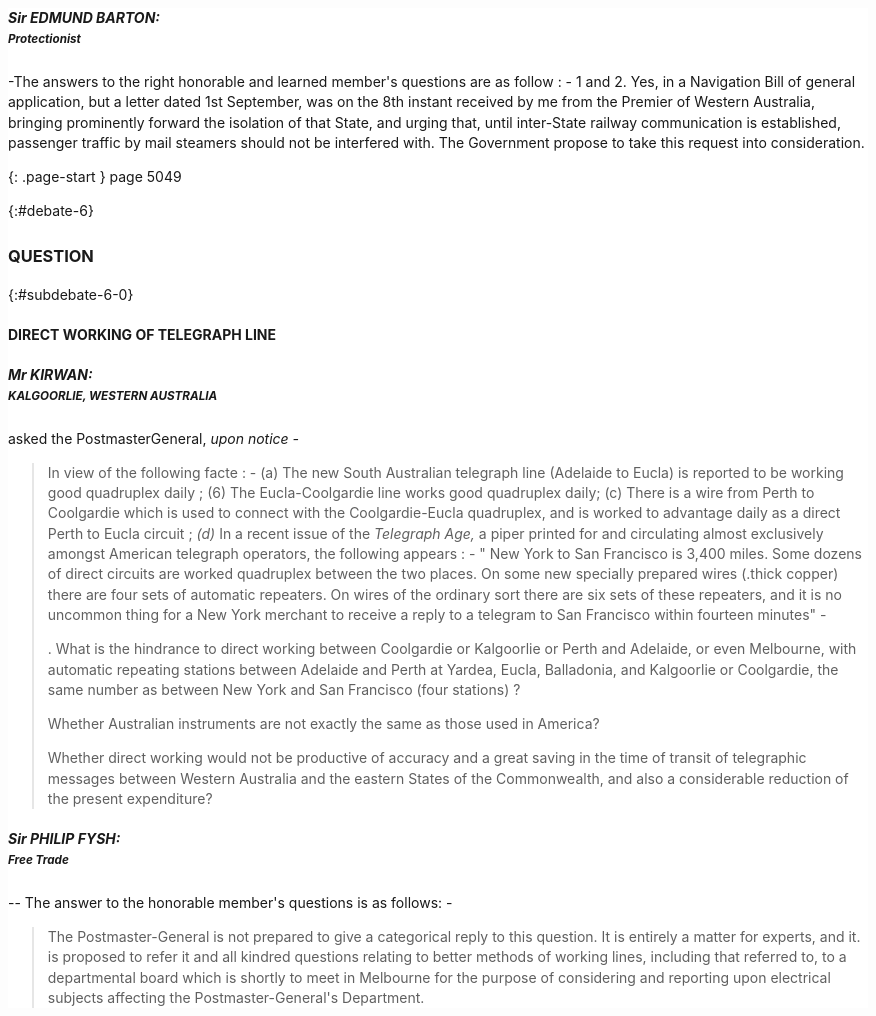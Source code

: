 ##### Sir EDMUND BARTON:<br><small class="text-muted">Protectionist</small>

-The answers to the right honorable and learned member's questions are as follow : - 1 and 2. Yes, in a Navigation Bill of general application, but a letter dated 1st September, was on the 8th instant received by me from the Premier of Western Australia, bringing prominently forward the isolation of that State, and urging that, until inter-State railway communication is established, passenger traffic by mail steamers should not be interfered with. The Government propose to take this request into consideration. 

{: .page-start }
page 5049

{:#debate-6}
### QUESTION

{:#subdebate-6-0}
#### DIRECT WORKING OF TELEGRAPH LINE

##### Mr KIRWAN:<br><small class="text-muted">KALGOORLIE, WESTERN AUSTRALIA</small>

asked the PostmasterGeneral,  *upon notice -* 

  >In view of the following facte : - (a) The new South Australian telegraph line (Adelaide to Eucla) is reported to be working good quadruplex daily ; (6) The Eucla-Coolgardie line works good quadruplex daily; (c) There is a wire from Perth to Coolgardie which is used to connect with the Coolgardie-Eucla quadruplex, and is worked to advantage daily as a direct Perth to Eucla circuit ;  *(d)*  In a recent issue of the  *Telegraph Age,*  a piper printed for and circulating almost exclusively amongst American telegraph operators, the following appears : - " New York to San Francisco is 3,400 miles. Some dozens of direct circuits are worked quadruplex between the two places. On some new specially prepared wires (.thick copper) there are four sets of automatic repeaters. On wires of the ordinary sort there are six sets of these repeaters, and it is no uncommon thing for a New York merchant to receive a reply to a telegram to San Francisco within fourteen minutes" - 
  >
  >. What is the hindrance to direct working between Coolgardie or Kalgoorlie or Perth and Adelaide, or even Melbourne, with automatic repeating stations between Adelaide and Perth at Yardea, Eucla, Balladonia, and Kalgoorlie or  Coolgardie,  the same number as between New York and San Francisco (four stations) ? 
  >
  >Whether Australian instruments are not exactly the same as those used in America? 
  >
  >Whether direct working would not be productive of accuracy and a great saving in the time of transit of telegraphic messages between Western Australia and the eastern States of the Commonwealth, and also a considerable reduction of the present expenditure? 

##### Sir PHILIP FYSH:<br><small class="text-muted">Free Trade</small>

-- The answer to the honorable member's questions is as follows: - 

  >The  Postmaster-General  is not prepared to give a categorical reply to this question. It is entirely a matter for experts, and it. is proposed to refer it and all kindred questions relating to better methods of working lines, including that referred to, to a departmental board which is shortly to meet in Melbourne for the purpose of considering and reporting upon electrical subjects affecting the Postmaster-General's Department. 

